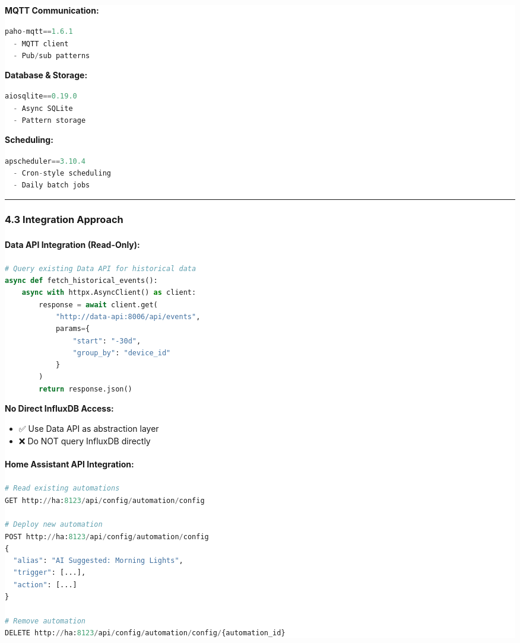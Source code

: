 **MQTT Communication:**

```python
paho-mqtt==1.6.1
  - MQTT client
  - Pub/sub patterns
```

**Database & Storage:**

```python
aiosqlite==0.19.0
  - Async SQLite
  - Pattern storage
```

**Scheduling:**

```python
apscheduler==3.10.4
  - Cron-style scheduling
  - Daily batch jobs
```

---

### 4.3 Integration Approach

#### Data API Integration (Read-Only):

```python
# Query existing Data API for historical data
async def fetch_historical_events():
    async with httpx.AsyncClient() as client:
        response = await client.get(
            "http://data-api:8006/api/events",
            params={
                "start": "-30d",
                "group_by": "device_id"
            }
        )
        return response.json()
```

**No Direct InfluxDB Access:**
- ✅ Use Data API as abstraction layer
- ❌ Do NOT query InfluxDB directly

#### Home Assistant API Integration:

```python
# Read existing automations
GET http://ha:8123/api/config/automation/config

# Deploy new automation
POST http://ha:8123/api/config/automation/config
{
  "alias": "AI Suggested: Morning Lights",
  "trigger": [...],
  "action": [...]
}

# Remove automation
DELETE http://ha:8123/api/config/automation/config/{automation_id}
```
